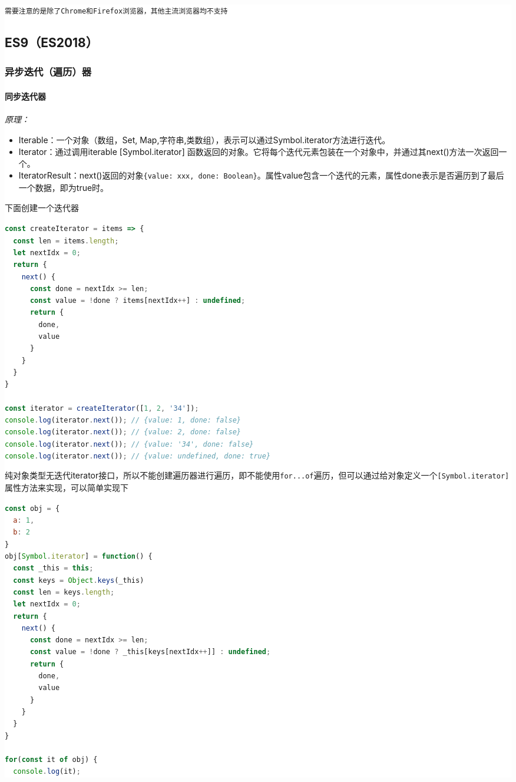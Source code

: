 `需要注意的是除了Chrome和Firefox浏览器，其他主流浏览器均不支持`

## ES9（ES2018）

### 异步迭代（遍历）器

#### 同步迭代器

*原理：*

* Iterable：一个对象（数组，Set, Map,字符串,类数组），表示可以通过Symbol.iterator方法进行迭代。
* Iterator：通过调用iterable [Symbol.iterator] 函数返回的对象。它将每个迭代元素包装在一个对象中，并通过其next()方法一次返回一个。
* IteratorResult：next()返回的对象`{value: xxx, done: Boolean}`。属性value包含一个迭代的元素，属性done表示是否遍历到了最后一个数据，即为true时。

下面创建一个迭代器

```javascript
const createIterator = items => {
  const len = items.length;
  let nextIdx = 0;
  return {
    next() {
      const done = nextIdx >= len;
      const value = !done ? items[nextIdx++] : undefined;
      return {
        done,
        value
      }
    }
  }
}

const iterator = createIterator([1, 2, '34']);
console.log(iterator.next()); // {value: 1, done: false}
console.log(iterator.next()); // {value: 2, done: false}
console.log(iterator.next()); // {value: '34', done: false}
console.log(iterator.next()); // {value: undefined, done: true}
```

纯对象类型无迭代iterator接口，所以不能创建遍历器进行遍历，即不能使用`for...of`遍历，但可以通过给对象定义一个`[Symbol.iterator] `属性方法来实现，可以简单实现下

```javascript
const obj = {
  a: 1,
  b: 2
}
obj[Symbol.iterator] = function() {
  const _this = this;
  const keys = Object.keys(_this)
  const len = keys.length;
  let nextIdx = 0;
  return {
    next() {
      const done = nextIdx >= len;
      const value = !done ? _this[keys[nextIdx++]] : undefined;
      return {
        done,
        value
      }
    }
  }
}

for(const it of obj) {
  console.log(it);　
```